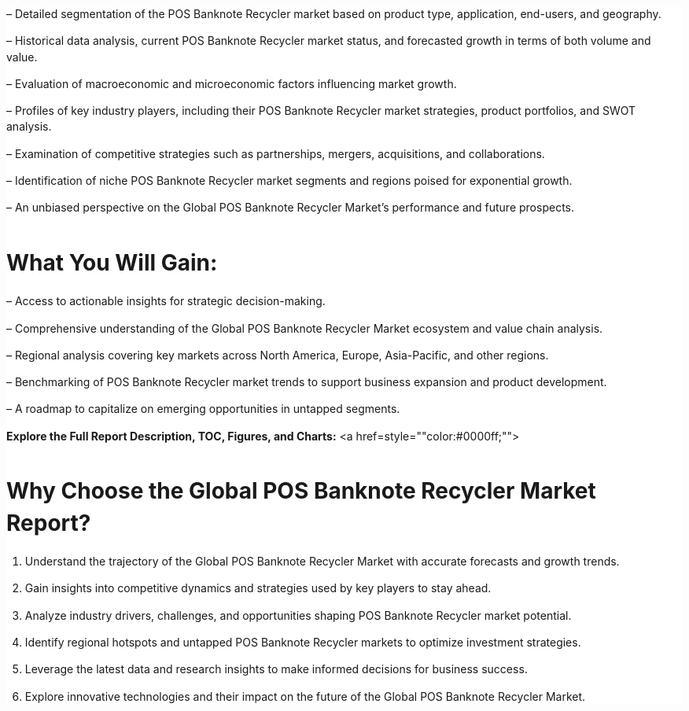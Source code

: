– Detailed segmentation of the POS Banknote Recycler market based on product type, application, end-users, and geography.

– Historical data analysis, current POS Banknote Recycler market status, and forecasted growth in terms of both volume and value.

– Evaluation of macroeconomic and microeconomic factors influencing market growth.

– Profiles of key industry players, including their POS Banknote Recycler market strategies, product portfolios, and SWOT analysis.

– Examination of competitive strategies such as partnerships, mergers, acquisitions, and collaborations.

– Identification of niche POS Banknote Recycler market segments and regions poised for exponential growth.

– An unbiased perspective on the Global POS Banknote Recycler Market’s performance and future prospects.

# <strong>What You Will Gain:</strong>

– Access to actionable insights for strategic decision-making.

– Comprehensive understanding of the Global POS Banknote Recycler Market ecosystem and value chain analysis.

– Regional analysis covering key markets across North America, Europe, Asia-Pacific, and other regions.

– Benchmarking of POS Banknote Recycler market trends to support business expansion and product development.

– A roadmap to capitalize on emerging opportunities in untapped segments.

<strong>Explore the Full Report Description, TOC, Figures, and Charts:</strong>
<a href=style=""color:#0000ff;""></a>

# <strong>Why Choose the Global POS Banknote Recycler Market Report?</strong>

1. Understand the trajectory of the Global POS Banknote Recycler Market with accurate forecasts and growth trends.

2. Gain insights into competitive dynamics and strategies used by key players to stay ahead.

3. Analyze industry drivers, challenges, and opportunities shaping POS Banknote Recycler market potential.

4. Identify regional hotspots and untapped POS Banknote Recycler markets to optimize investment strategies.

5. Leverage the latest data and research insights to make informed decisions for business success.

6. Explore innovative technologies and their impact on the future of the Global POS Banknote Recycler Market.

